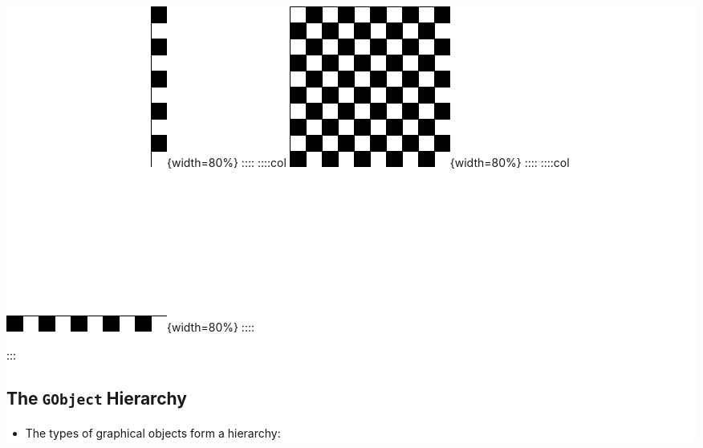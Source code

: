 ![B](../images/PGL_Review_2.png){width=80%}
::::
::::col
![C](../images/PGL_Review_3.png){width=80%}
::::
::::col
![D](../images/PGL_Review_4.png){width=80%}
::::

:::


## The `GObject` Hierarchy
- The types of graphical objects form a hierarchy:

